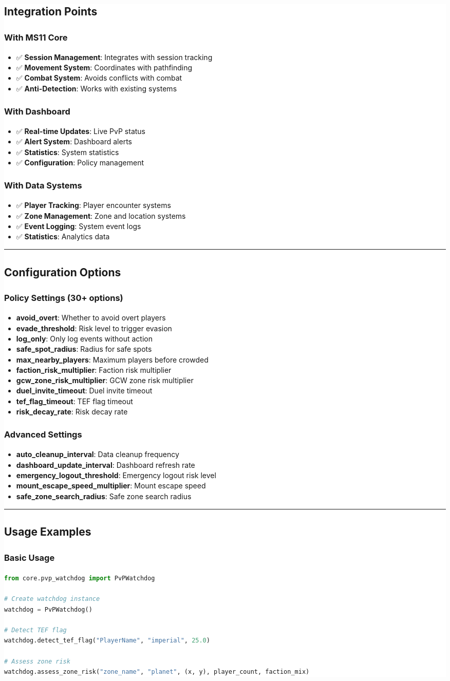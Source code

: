 ## Integration Points

### With MS11 Core
- ✅ **Session Management**: Integrates with session tracking
- ✅ **Movement System**: Coordinates with pathfinding
- ✅ **Combat System**: Avoids conflicts with combat
- ✅ **Anti-Detection**: Works with existing systems

### With Dashboard
- ✅ **Real-time Updates**: Live PvP status
- ✅ **Alert System**: Dashboard alerts
- ✅ **Statistics**: System statistics
- ✅ **Configuration**: Policy management

### With Data Systems
- ✅ **Player Tracking**: Player encounter systems
- ✅ **Zone Management**: Zone and location systems
- ✅ **Event Logging**: System event logs
- ✅ **Statistics**: Analytics data

---

## Configuration Options

### Policy Settings (30+ options)
- **avoid_overt**: Whether to avoid overt players
- **evade_threshold**: Risk level to trigger evasion
- **log_only**: Only log events without action
- **safe_spot_radius**: Radius for safe spots
- **max_nearby_players**: Maximum players before crowded
- **faction_risk_multiplier**: Faction risk multiplier
- **gcw_zone_risk_multiplier**: GCW zone risk multiplier
- **duel_invite_timeout**: Duel invite timeout
- **tef_flag_timeout**: TEF flag timeout
- **risk_decay_rate**: Risk decay rate

### Advanced Settings
- **auto_cleanup_interval**: Data cleanup frequency
- **dashboard_update_interval**: Dashboard refresh rate
- **emergency_logout_threshold**: Emergency logout risk level
- **mount_escape_speed_multiplier**: Mount escape speed
- **safe_zone_search_radius**: Safe zone search radius

---

## Usage Examples

### Basic Usage
```python
from core.pvp_watchdog import PvPWatchdog

# Create watchdog instance
watchdog = PvPWatchdog()

# Detect TEF flag
watchdog.detect_tef_flag("PlayerName", "imperial", 25.0)

# Assess zone risk
watchdog.assess_zone_risk("zone_name", "planet", (x, y), player_count, faction_mix)

```